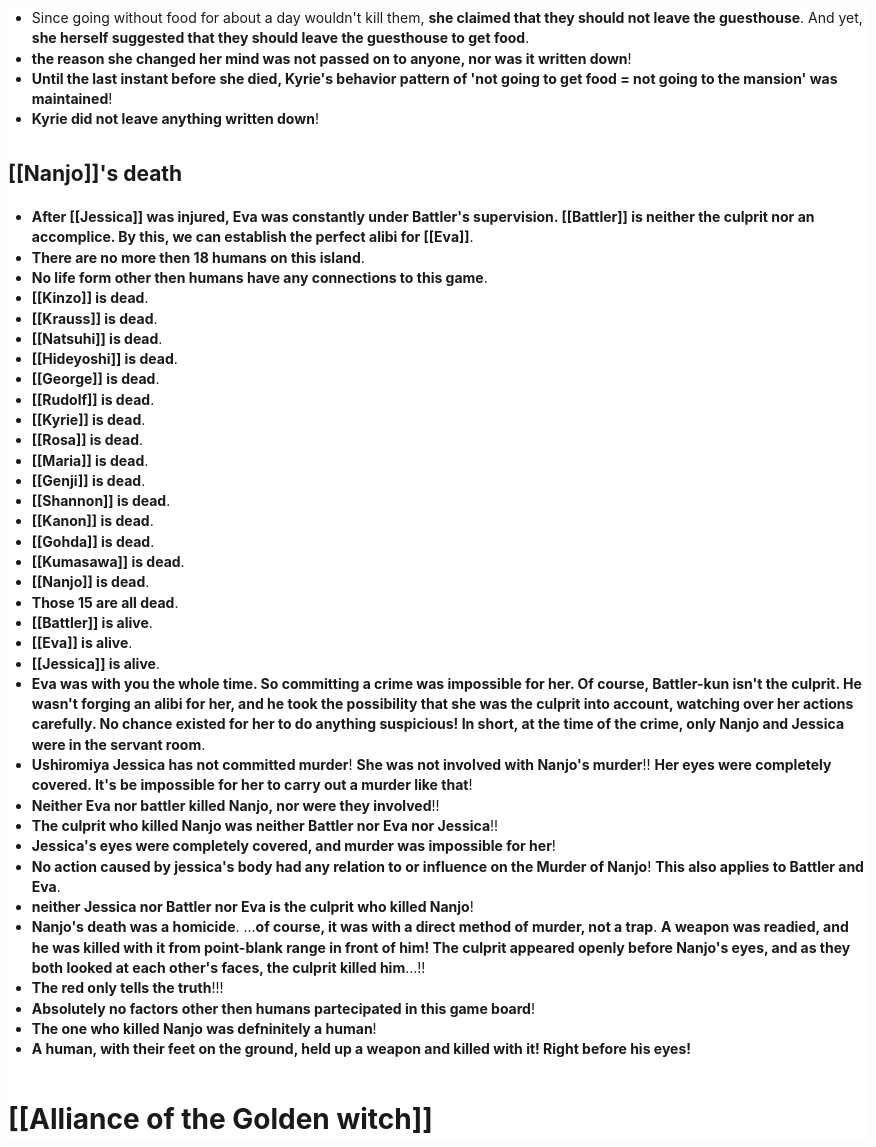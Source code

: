 - Since going without food for about a day wouldn't kill them, __she claimed that they should not leave the guesthouse__. And yet, __she herself suggested that they should leave the guesthouse to get food__.
- __the reason she changed her mind was not passed on to anyone, nor was it written down__!
- __Until the last instant before she died, Kyrie's behavior pattern of 'not going to get food = not going to the mansion' was maintained__!
- __Kyrie did not leave anything written down__!
## [[Nanjo]]'s death
- __After [[Jessica]] was injured, Eva was constantly under Battler's supervision. [[Battler]] is neither the culprit nor an accomplice. By this, we can establish the perfect alibi for [[Eva]]__.
- __There are no more then 18 humans on this island__.
- __No life form other then humans have any connections to this game__.
- __[[Kinzo]] is dead__.
- __[[Krauss]] is dead__.
- __[[Natsuhi]] is dead__.
- __[[Hideyoshi]] is dead__.
- __[[George]] is dead__.
- __[[Rudolf]] is dead__.
- __[[Kyrie]] is dead__.
- __[[Rosa]] is dead__.
- __[[Maria]] is dead__.
- __[[Genji]] is dead__.
- __[[Shannon]] is dead__.
- __[[Kanon]] is dead__.
- __[[Gohda]] is dead__.
- __[[Kumasawa]] is dead__.
- __[[Nanjo]] is dead__.
- __Those 15 are all dead__.
- __[[Battler]] is alive__.
- __[[Eva]] is alive__.
- __[[Jessica]] is alive__.
- __Eva was with you the whole time. So committing a crime was impossible for her. Of course, Battler-kun isn't the culprit. He wasn't forging an alibi for her, and he took the possibility that she was the culprit into account, watching over her actions carefully. No chance existed for her to do anything suspicious! In short, at the time of the crime, only Nanjo and Jessica were in the servant room__.
- __Ushiromiya Jessica has not committed murder__! __She was not involved with Nanjo's murder__!! __Her eyes were completely covered. It's be impossible for her to carry out a murder like that__!
- __Neither Eva nor battler killed Nanjo, nor were they involved__!!
- __The culprit who killed Nanjo was neither Battler nor Eva nor Jessica__!!
- __Jessica's eyes were completely covered, and murder was impossible for her__!
- __No action caused by jessica's body had any relation to or influence on the Murder of Nanjo__! __This also applies to Battler and Eva__.
- __neither Jessica nor Battler nor Eva is the culprit who killed Nanjo__!
- __Nanjo's death was a homicide__. ...__of course, it was with a direct method of murder, not a trap__. __A weapon was readied, and he was killed with it from point-blank range in front of him! The culprit appeared openly before Nanjo's eyes, and as they both looked at each other's faces, the culprit killed him__...!!
- __The red only tells the truth__!!!
- __Absolutely no factors other then humans partecipated in this game board__!
- __The one who killed Nanjo was defninitely a human__!
- __A human, with their feet on the ground, held up a weapon and killed with it! Right before his eyes!__
# [[Alliance of the Golden witch]]
